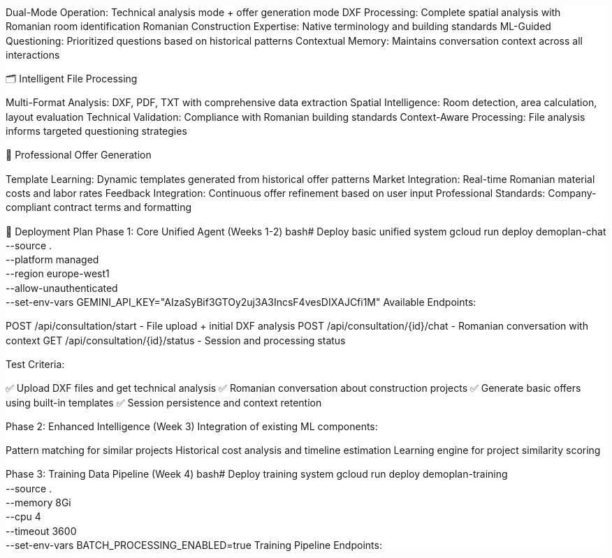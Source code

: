 Dual-Mode Operation: Technical analysis mode + offer generation mode
DXF Processing: Complete spatial analysis with Romanian room identification
Romanian Construction Expertise: Native terminology and building standards
ML-Guided Questioning: Prioritized questions based on historical patterns
Contextual Memory: Maintains conversation context across all interactions

🗂️ Intelligent File Processing

Multi-Format Analysis: DXF, PDF, TXT with comprehensive data extraction
Spatial Intelligence: Room detection, area calculation, layout evaluation
Technical Validation: Compliance with Romanian building standards
Context-Aware Processing: File analysis informs targeted questioning strategies

🎯 Professional Offer Generation

Template Learning: Dynamic templates generated from historical offer patterns
Market Integration: Real-time Romanian material costs and labor rates
Feedback Integration: Continuous offer refinement based on user input
Professional Standards: Company-compliant contract terms and formatting

🚀 Deployment Plan
Phase 1: Core Unified Agent (Weeks 1-2)
bash# Deploy basic unified system
gcloud run deploy demoplan-chat \
  --source . \
  --platform managed \
  --region europe-west1 \
  --allow-unauthenticated \
  --set-env-vars GEMINI_API_KEY="AIzaSyBif3GTOy2uj3A3IncsF4vesDIXAJCfi1M"
Available Endpoints:

POST /api/consultation/start - File upload + initial DXF analysis
POST /api/consultation/{id}/chat - Romanian conversation with context
GET /api/consultation/{id}/status - Session and processing status

Test Criteria:

✅ Upload DXF files and get technical analysis
✅ Romanian conversation about construction projects
✅ Generate basic offers using built-in templates
✅ Session persistence and context retention

Phase 2: Enhanced Intelligence (Week 3)
Integration of existing ML components:

Pattern matching for similar projects
Historical cost analysis and timeline estimation
Learning engine for project similarity scoring

Phase 3: Training Data Pipeline (Week 4)
bash# Deploy training system
gcloud run deploy demoplan-training \
  --source . \
  --memory 8Gi \
  --cpu 4 \
  --timeout 3600 \
  --set-env-vars BATCH_PROCESSING_ENABLED=true
Training Pipeline Endpoints:
